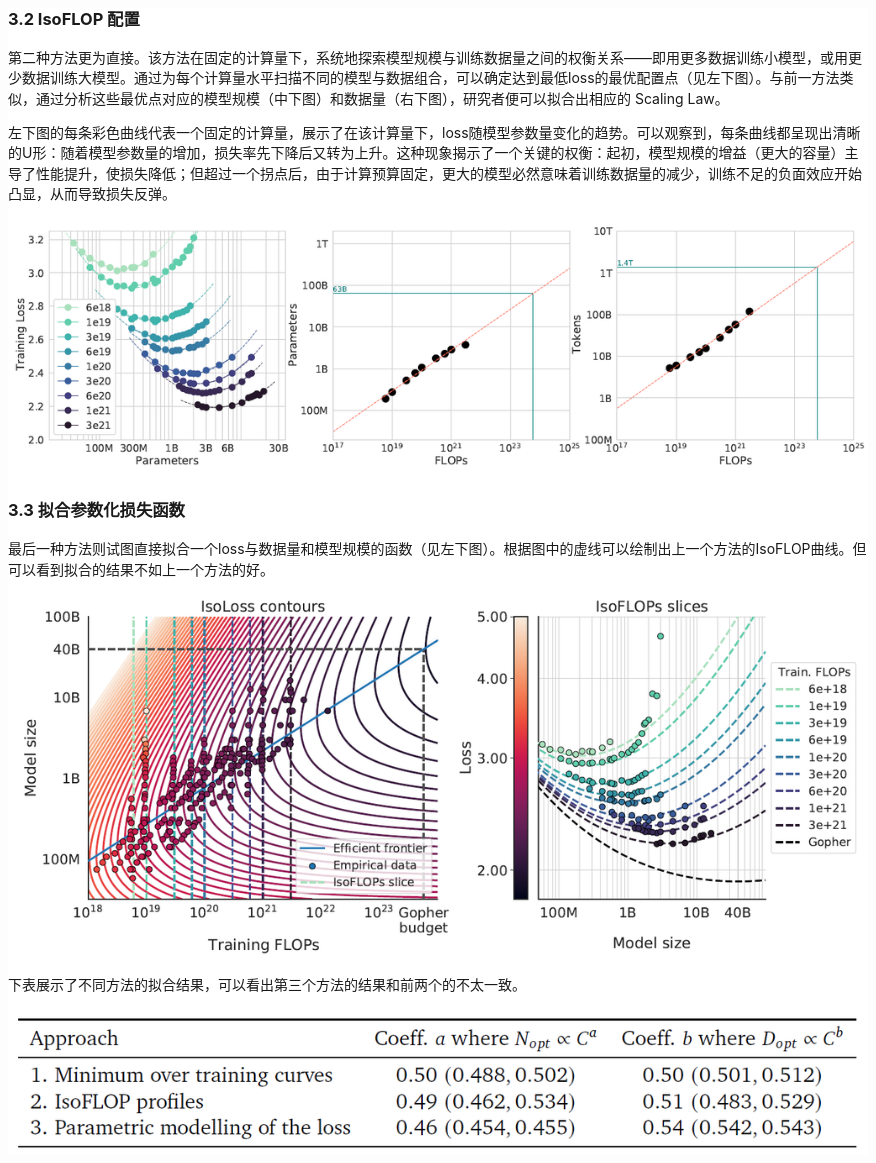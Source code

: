 ### 3.2 IsoFLOP 配置

第二种方法更为直接。该方法在固定的计算量下，系统地探索模型规模与训练数据量之间的权衡关系——即用更多数据训练小模型，或用更少数据训练大模型。通过为每个计算量水平扫描不同的模型与数据组合，可以确定达到最低loss的最优配置点（见左下图）。与前一方法类似，通过分析这些最优点对应的模型规模（中下图）和数据量（右下图），研究者便可以拟合出相应的 Scaling Law。

左下图的每条彩色曲线代表一个固定的计算量，展示了在该计算量下，loss随模型参数量变化的趋势。可以观察到，每条曲线都呈现出清晰的U形：随着模型参数量的增加，损失率先下降后又转为上升。这种现象揭示了一个关键的权衡：起初，模型规模的增益（更大的容量）主导了性能提升，使损失降低；但超过一个拐点后，由于计算预算固定，更大的模型必然意味着训练数据量的减少，训练不足的负面效应开始凸显，从而导致损失反弹。

![IsoFLOP](images/01ScalingLaw15.png)

### 3.3 拟合参数化损失函数

最后一种方法则试图直接拟合一个loss与数据量和模型规模的函数（见左下图）。根据图中的虚线可以绘制出上一个方法的IsoFLOP曲线。但可以看到拟合的结果不如上一个方法的好。

![拟合参数化损失函数](images/01ScalingLaw16.png)

下表展示了不同方法的拟合结果，可以看出第三个方法的结果和前两个的不太一致。

![拟合结果](images/01ScalingLaw17.png)
